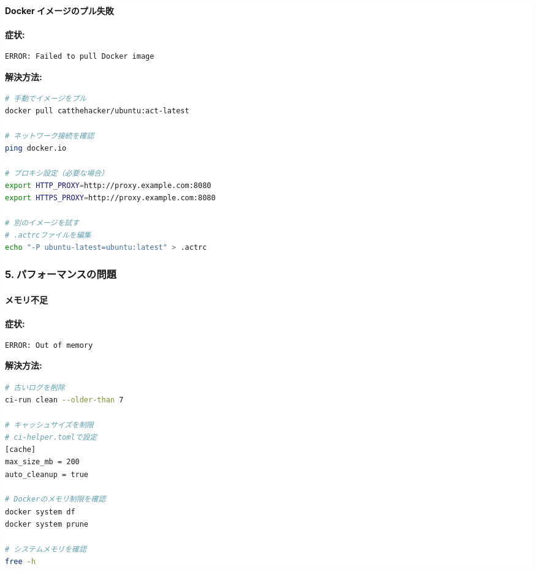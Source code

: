 #### Docker イメージのプル失敗

**症状:**

```
ERROR: Failed to pull Docker image
```

**解決方法:**

```bash
# 手動でイメージをプル
docker pull catthehacker/ubuntu:act-latest

# ネットワーク接続を確認
ping docker.io

# プロキシ設定（必要な場合）
export HTTP_PROXY=http://proxy.example.com:8080
export HTTPS_PROXY=http://proxy.example.com:8080

# 別のイメージを試す
# .actrcファイルを編集
echo "-P ubuntu-latest=ubuntu:latest" > .actrc
```

### 5. パフォーマンスの問題

#### メモリ不足

**症状:**

```
ERROR: Out of memory
```

**解決方法:**

```bash
# 古いログを削除
ci-run clean --older-than 7

# キャッシュサイズを制限
# ci-helper.tomlで設定
[cache]
max_size_mb = 200
auto_cleanup = true

# Dockerのメモリ制限を確認
docker system df
docker system prune

# システムメモリを確認
free -h
```
